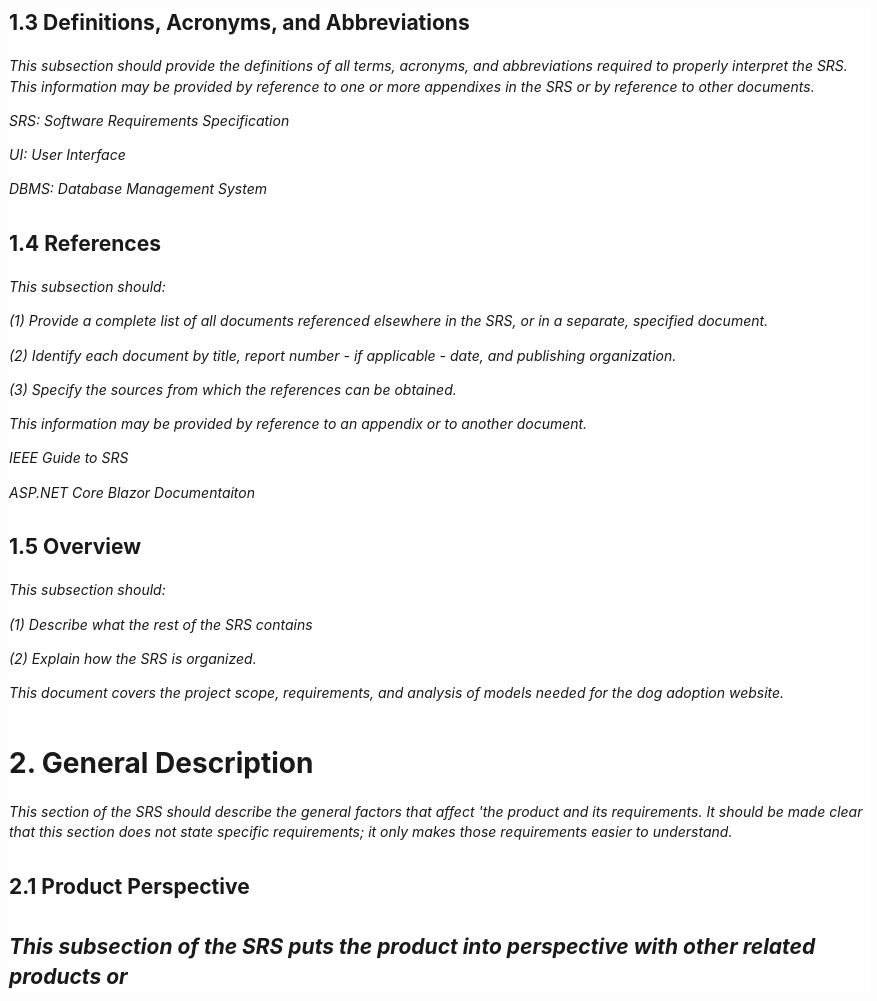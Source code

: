 ## 1.3 Definitions, Acronyms, and Abbreviations

*This subsection should provide the definitions of all terms, acronyms,
and abbreviations required to properly interpret the SRS. This
information may be provided by reference to one or more appendixes in
the SRS or by reference to other documents.*

*SRS: Software Requirements Specification*

*UI: User Interface*

*DBMS: Database Management System*

## 1.4 References

*This subsection should:*

*(1) Provide a complete list of all documents referenced elsewhere in
the SRS, or in a separate, specified document.*

*(2) Identify each document by title, report number - if applicable -
date, and publishing organization.*

*(3) Specify the sources from which the references can be obtained.*

*This information may be provided by reference to an appendix or to
another document.*

*IEEE Guide to SRS*

*ASP.NET Core Blazor Documentaiton*

## 1.5 Overview

*This subsection should:*

*(1) Describe what the rest of the SRS contains*

*(2) Explain how the SRS is organized.*

*This document covers the project scope, requirements, and analysis of
models needed for the dog adoption website.*

# 2. General Description

*This section of the SRS should describe the general factors that affect
\'the product and its requirements. It should be made clear that this
section does not state specific requirements; it only makes those
requirements easier to understand.*

## 2.1 Product Perspective

## *This subsection of the SRS puts the product into perspective with other related products or*
